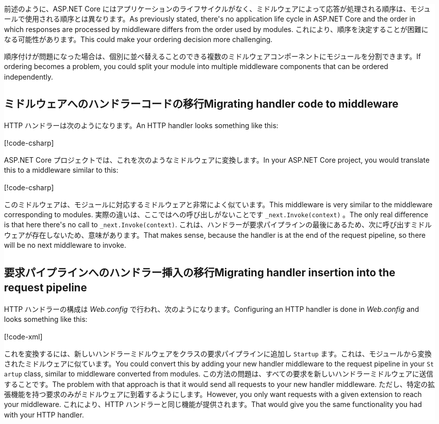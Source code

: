 <span data-ttu-id="d337b-156">前述のように、ASP.NET Core にはアプリケーションのライフサイクルがなく、ミドルウェアによって応答が処理される順序は、モジュールで使用される順序とは異なります。</span><span class="sxs-lookup"><span data-stu-id="d337b-156">As previously stated, there's no application life cycle in ASP.NET Core and the order in which responses are processed by middleware differs from the order used by modules.</span></span> <span data-ttu-id="d337b-157">これにより、順序を決定することが困難になる可能性があります。</span><span class="sxs-lookup"><span data-stu-id="d337b-157">This could make your ordering decision more challenging.</span></span>

<span data-ttu-id="d337b-158">順序付けが問題になった場合は、個別に並べ替えることのできる複数のミドルウェアコンポーネントにモジュールを分割できます。</span><span class="sxs-lookup"><span data-stu-id="d337b-158">If ordering becomes a problem, you could split your module into multiple middleware components that can be ordered independently.</span></span>

## <a name="migrating-handler-code-to-middleware"></a><span data-ttu-id="d337b-159">ミドルウェアへのハンドラーコードの移行</span><span class="sxs-lookup"><span data-stu-id="d337b-159">Migrating handler code to middleware</span></span>

<span data-ttu-id="d337b-160">HTTP ハンドラーは次のようになります。</span><span class="sxs-lookup"><span data-stu-id="d337b-160">An HTTP handler looks something like this:</span></span>

[!code-csharp[](../migration/http-modules/sample/Asp.Net4/Asp.Net4/HttpHandlers/ReportHandler.cs?highlight=5,7,13,14,15,16)]

<span data-ttu-id="d337b-161">ASP.NET Core プロジェクトでは、これを次のようなミドルウェアに変換します。</span><span class="sxs-lookup"><span data-stu-id="d337b-161">In your ASP.NET Core project, you would translate this to a middleware similar to this:</span></span>

[!code-csharp[](../migration/http-modules/sample/Asp.Net.Core/Middleware/ReportHandlerMiddleware.cs?highlight=7,9,13,20,21,22,23,40,42,44)]

<span data-ttu-id="d337b-162">このミドルウェアは、モジュールに対応するミドルウェアと非常によく似ています。</span><span class="sxs-lookup"><span data-stu-id="d337b-162">This middleware is very similar to the middleware corresponding to modules.</span></span> <span data-ttu-id="d337b-163">実際の違いは、ここではへの呼び出しがないことです `_next.Invoke(context)` 。</span><span class="sxs-lookup"><span data-stu-id="d337b-163">The only real difference is that here there's no call to `_next.Invoke(context)`.</span></span> <span data-ttu-id="d337b-164">これは、ハンドラーが要求パイプラインの最後にあるため、次に呼び出すミドルウェアが存在しないため、意味があります。</span><span class="sxs-lookup"><span data-stu-id="d337b-164">That makes sense, because the handler is at the end of the request pipeline, so there will be no next middleware to invoke.</span></span>

## <a name="migrating-handler-insertion-into-the-request-pipeline"></a><span data-ttu-id="d337b-165">要求パイプラインへのハンドラー挿入の移行</span><span class="sxs-lookup"><span data-stu-id="d337b-165">Migrating handler insertion into the request pipeline</span></span>

<span data-ttu-id="d337b-166">HTTP ハンドラーの構成は *Web.config* で行われ、次のようになります。</span><span class="sxs-lookup"><span data-stu-id="d337b-166">Configuring an HTTP handler is done in *Web.config* and looks something like this:</span></span>

[!code-xml[](../migration/http-modules/sample/Asp.Net4/Asp.Net4/Web.config?highlight=6&range=1-3,32,46-48,50,101)]

<span data-ttu-id="d337b-167">これを変換するには、新しいハンドラーミドルウェアをクラスの要求パイプラインに追加し `Startup` ます。これは、モジュールから変換されたミドルウェアに似ています。</span><span class="sxs-lookup"><span data-stu-id="d337b-167">You could convert this by adding your new handler middleware to the request pipeline in your `Startup` class, similar to middleware converted from modules.</span></span> <span data-ttu-id="d337b-168">この方法の問題は、すべての要求を新しいハンドラーミドルウェアに送信することです。</span><span class="sxs-lookup"><span data-stu-id="d337b-168">The problem with that approach is that it would send all requests to your new handler middleware.</span></span> <span data-ttu-id="d337b-169">ただし、特定の拡張機能を持つ要求のみがミドルウェアに到着するようにします。</span><span class="sxs-lookup"><span data-stu-id="d337b-169">However, you only want requests with a given extension to reach your middleware.</span></span> <span data-ttu-id="d337b-170">これにより、HTTP ハンドラーと同じ機能が提供されます。</span><span class="sxs-lookup"><span data-stu-id="d337b-170">That would give you the same functionality you had with your HTTP handler.</span></span>
